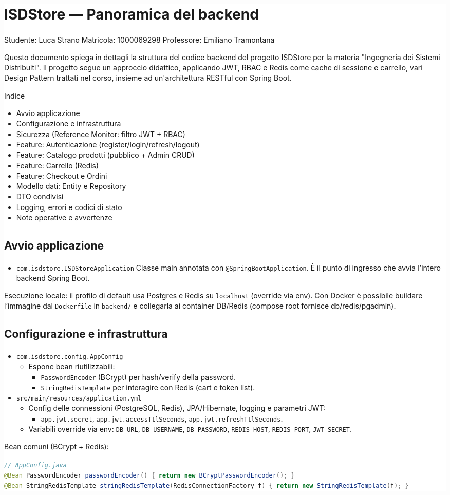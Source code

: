 # ISDStore — Panoramica del backend

Studente: Luca Strano
Matricola: 1000069298
Professore: Emiliano Tramontana

Questo documento spiega in dettagli la struttura del codice backend del progetto ISDStore per la materia "Ingegneria dei Sistemi Distribuiti". Il progetto segue un approccio didattico, applicando JWT, RBAC e Redis come cache di sessione e carrello, vari Design Pattern trattati nel corso, insieme ad un'architettura RESTful con Spring Boot.

Indice
- Avvio applicazione
- Configurazione e infrastruttura
- Sicurezza (Reference Monitor: filtro JWT + RBAC)
- Feature: Autenticazione (register/login/refresh/logout)
- Feature: Catalogo prodotti (pubblico + Admin CRUD)
- Feature: Carrello (Redis)
- Feature: Checkout e Ordini
- Modello dati: Entity e Repository
- DTO condivisi
- Logging, errori e codici di stato
- Note operative e avvertenze

## Avvio applicazione

- `com.isdstore.ISDStoreApplication`
  Classe main annotata con `@SpringBootApplication`. È il punto di ingresso che avvia l’intero backend Spring Boot.

Esecuzione locale: il profilo di default usa Postgres e Redis su `localhost` (override via env). Con Docker è possibile buildare l’immagine dal `Dockerfile` in `backend/` e collegarla ai container DB/Redis (compose root fornisce db/redis/pgadmin).

## Configurazione e infrastruttura

- `com.isdstore.config.AppConfig`
  - Espone bean riutilizzabili:
    - `PasswordEncoder` (BCrypt) per hash/verify della password.
    - `StringRedisTemplate` per interagire con Redis (cart e token list).
- `src/main/resources/application.yml`
  - Config delle connessioni (PostgreSQL, Redis), JPA/Hibernate, logging e parametri JWT:
    - `app.jwt.secret`, `app.jwt.accessTtlSeconds`, `app.jwt.refreshTtlSeconds`.
  - Variabili override via env: `DB_URL`, `DB_USERNAME`, `DB_PASSWORD`, `REDIS_HOST`, `REDIS_PORT`, `JWT_SECRET`.

Bean comuni (BCrypt + Redis):

```java
// AppConfig.java
@Bean PasswordEncoder passwordEncoder() { return new BCryptPasswordEncoder(); }
@Bean StringRedisTemplate stringRedisTemplate(RedisConnectionFactory f) { return new StringRedisTemplate(f); }
```
